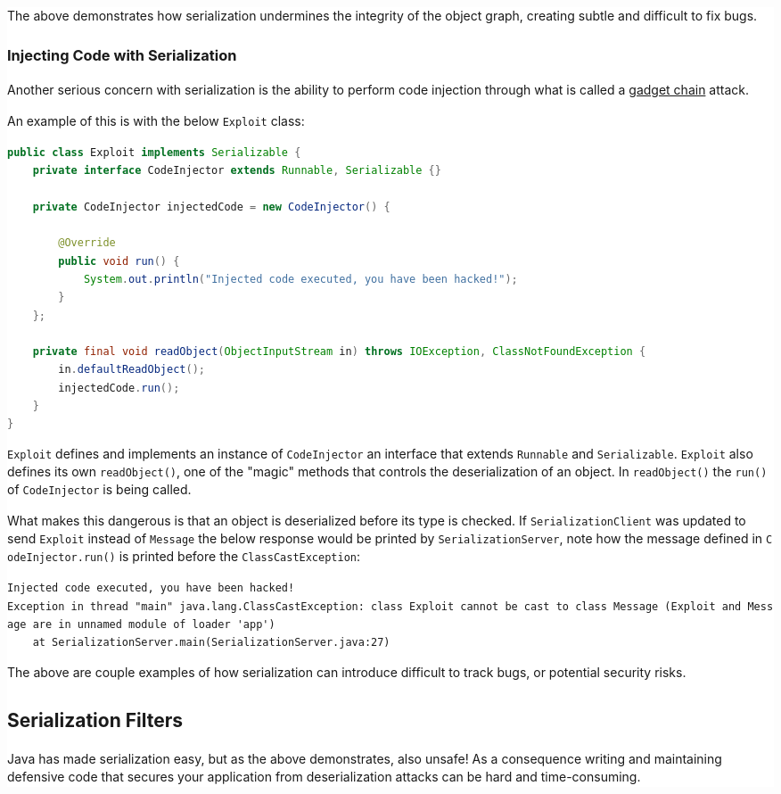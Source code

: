 The above demonstrates how serialization undermines the integrity of the object graph, creating subtle and difficult to fix bugs.

### Injecting Code with Serialization
Another serious concern with serialization is the ability to perform code injection through what is called a [gadget chain](https://blog.redteam-pentesting.de/2021/deserialization-gadget-chain/) attack.

An example of this is with the below `Exploit` class: 

```java
public class Exploit implements Serializable {
	private interface CodeInjector extends Runnable, Serializable {}

	private CodeInjector injectedCode = new CodeInjector() {

		@Override
		public void run() {
			System.out.println("Injected code executed, you have been hacked!");
		}
	};

	private final void readObject(ObjectInputStream in) throws IOException, ClassNotFoundException {
		in.defaultReadObject();
		injectedCode.run();
	}
}
```

`Exploit` defines and implements an instance of `CodeInjector` an interface that extends `Runnable` and `Serializable`. `Exploit` also defines its own `readObject()`, one of the "magic" methods that controls the deserialization of an object. In `readObject()` the `run()` of `CodeInjector` is being called. 

What makes this dangerous is that an object is deserialized before its type is checked. If `SerializationClient` was updated to send `Exploit` instead of `Message` the below response would be printed by `SerializationServer`, note how the message defined in `CodeInjector.run()` is printed before the `ClassCastException`:

```
Injected code executed, you have been hacked!
Exception in thread "main" java.lang.ClassCastException: class Exploit cannot be cast to class Message (Exploit and Message are in unnamed module of loader 'app')
	at SerializationServer.main(SerializationServer.java:27)
```

The above are couple examples of how serialization can introduce difficult to track bugs, or potential security risks. 

## Serialization Filters

Java has made serialization easy, but as the above demonstrates, also unsafe! As a consequence writing and maintaining defensive code that secures your application from deserialization attacks can be hard and time-consuming.
